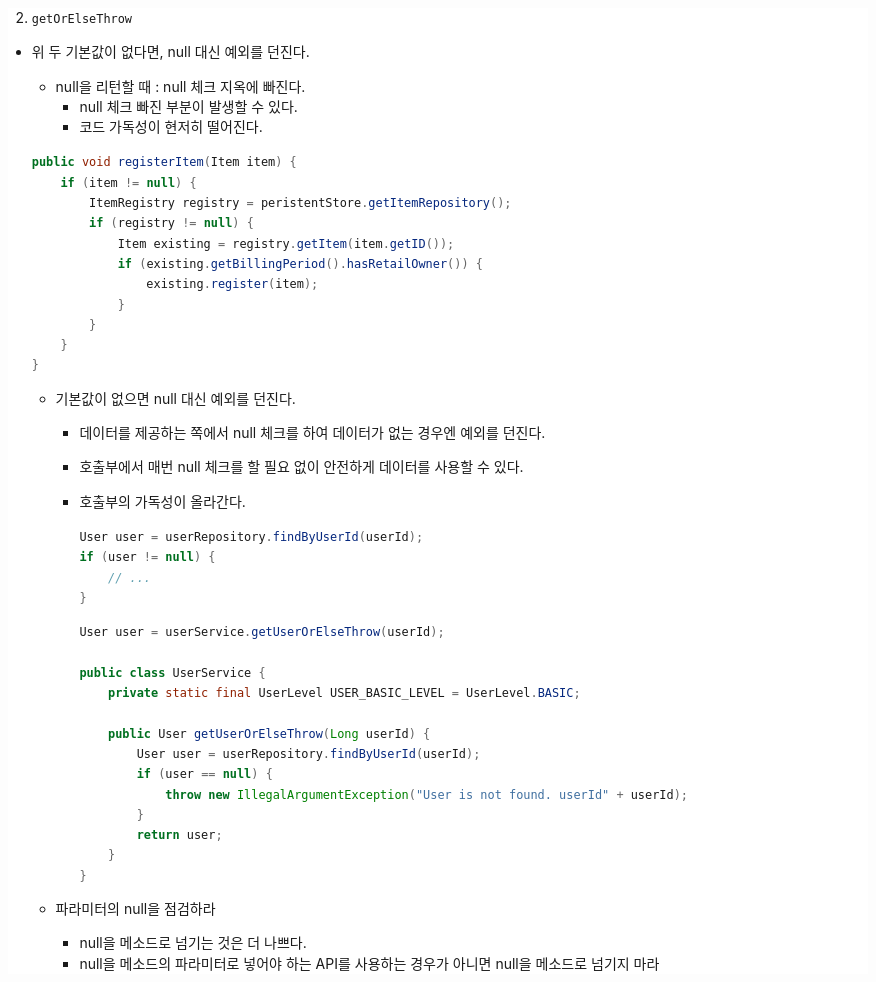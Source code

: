 2. `getOrElseThrow`

- 위 두 기본값이 없다면, null 대신 예외를 던진다.

  - null을 리턴할 때 : null 체크 지옥에 빠진다.
    - null 체크 빠진 부분이 발생할 수 있다.
    - 코드 가독성이 현저히 떨어진다.

  ```java
  public void registerItem(Item item) {
      if (item != null) {
          ItemRegistry registry = peristentStore.getItemRepository();
          if (registry != null) {
              Item existing = registry.getItem(item.getID());
              if (existing.getBillingPeriod().hasRetailOwner()) {
                  existing.register(item);
              }
          }
      }
  }
  ```

  - 기본값이 없으면 null 대신 예외를 던진다.

    - 데이터를 제공하는 쪽에서 null 체크를 하여 데이터가 없는 경우엔 예외를 던진다.
    - 호출부에서 매번 null 체크를 할 필요 없이 안전하게 데이터를 사용할 수 있다.
    - 호출부의 가독성이 올라간다.

      ```java
      User user = userRepository.findByUserId(userId);
      if (user != null) {
          // ...
      }

      ```

      ```java
      User user = userService.getUserOrElseThrow(userId);

      public class UserService {
          private static final UserLevel USER_BASIC_LEVEL = UserLevel.BASIC;

          public User getUserOrElseThrow(Long userId) {
              User user = userRepository.findByUserId(userId);
              if (user == null) {
                  throw new IllegalArgumentException("User is not found. userId" + userId);
              }
              return user;
          }
      }
      ```

  - 파라미터의 null을 점검하라

    - null을 메소드로 넘기는 것은 더 나쁘다.
    - null을 메소드의 파라미터로 넣어야 하는 API를 사용하는 경우가 아니면 null을 메소드로 넘기지 마라
